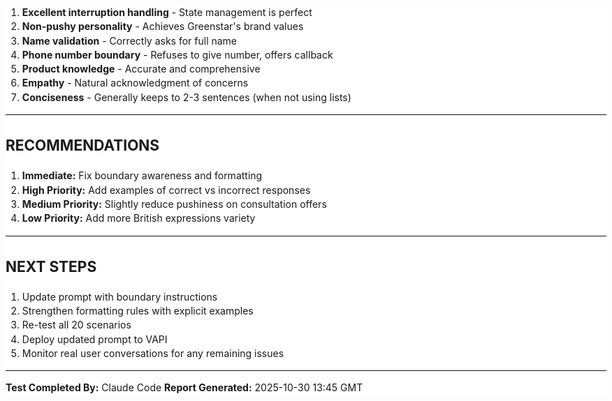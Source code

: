 1. **Excellent interruption handling** - State management is perfect
2. **Non-pushy personality** - Achieves Greenstar's brand values
3. **Name validation** - Correctly asks for full name
4. **Phone number boundary** - Refuses to give number, offers callback
5. **Product knowledge** - Accurate and comprehensive
6. **Empathy** - Natural acknowledgment of concerns
7. **Conciseness** - Generally keeps to 2-3 sentences (when not using lists)

---

## RECOMMENDATIONS

1. **Immediate:** Fix boundary awareness and formatting
2. **High Priority:** Add examples of correct vs incorrect responses
3. **Medium Priority:** Slightly reduce pushiness on consultation offers
4. **Low Priority:** Add more British expressions variety

---

## NEXT STEPS

1. Update prompt with boundary instructions
2. Strengthen formatting rules with explicit examples
3. Re-test all 20 scenarios
4. Deploy updated prompt to VAPI
5. Monitor real user conversations for any remaining issues

---

**Test Completed By:** Claude Code
**Report Generated:** 2025-10-30 13:45 GMT
